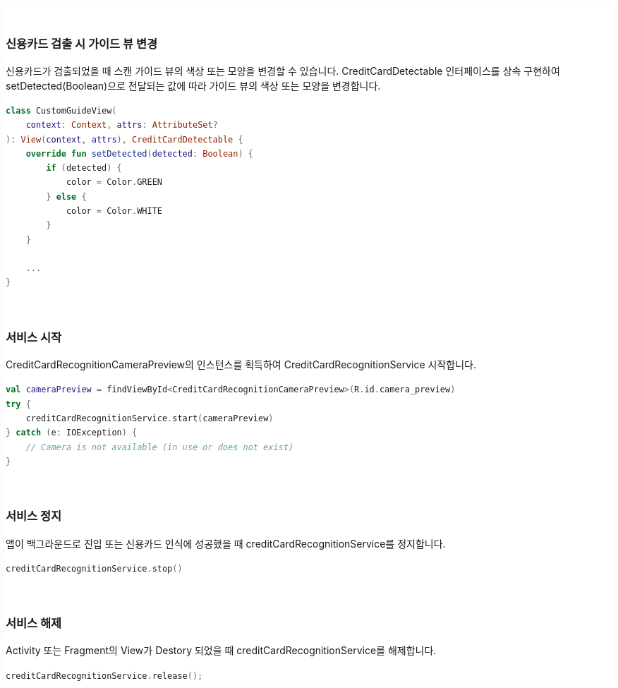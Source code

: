 <br>

### 신용카드 검출 시 가이드 뷰 변경

신용카드가 검출되었을 때 스캔 가이드 뷰의 색상 또는 모양을 변경할 수 있습니다.
CreditCardDetectable 인터페이스를 상속 구현하여 setDetected(Boolean)으로 전달되는 값에 따라 가이드 뷰의 색상 또는 모양을 변경합니다.

```kotlin
class CustomGuideView(
    context: Context, attrs: AttributeSet?
): View(context, attrs), CreditCardDetectable {
    override fun setDetected(detected: Boolean) {
        if (detected) {
            color = Color.GREEN
        } else {
            color = Color.WHITE
        }
    }

    ...
}
```

<br>

### 서비스 시작

CreditCardRecognitionCameraPreview의 인스턴스를 획득하여 CreditCardRecognitionService 시작합니다.

```kotlin
val cameraPreview = findViewById<CreditCardRecognitionCameraPreview>(R.id.camera_preview)
try {
    creditCardRecognitionService.start(cameraPreview)
} catch (e: IOException) {
    // Camera is not available (in use or does not exist)
}
```

<br>

### 서비스 정지

앱이 백그라운드로 진입 또는 신용카드 인식에 성공했을 때 creditCardRecognitionService를 정지합니다.

```kotlin
creditCardRecognitionService.stop()
```

<br>

### 서비스 해제

Activity 또는 Fragment의 View가 Destory 되었을 때 creditCardRecognitionService를 해제합니다.

```kotlin
creditCardRecognitionService.release();
```
